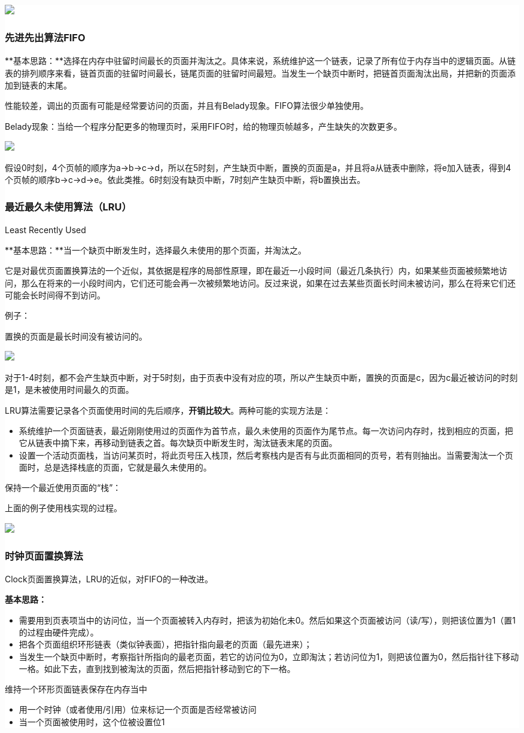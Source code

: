 ![](https://raw.githubusercontent.com/zxpgo/images/master/img/20191017094735.png)

### 先进先出算法FIFO

**基本思路：**选择在内存中驻留时间最长的页面并淘汰之。具体来说，系统维护这一个链表，记录了所有位于内存当中的逻辑页面。从链表的排列顺序来看，链首页面的驻留时间最长，链尾页面的驻留时间最短。当发生一个缺页中断时，把链首页面淘汰出局，并把新的页面添加到链表的末尾。

性能较差，调出的页面有可能是经常要访问的页面，并且有Belady现象。FIFO算法很少单独使用。

Belady现象：当给一个程序分配更多的物理页时，采用FIFO时，给的物理页帧越多，产生缺失的次数更多。

![](https://raw.githubusercontent.com/zxpgo/images/master/img/20191017095633.png)

假设0时刻，4个页帧的顺序为a->b->c->d，所以在5时刻，产生缺页中断，置换的页面是a，并且将a从链表中删除，将e加入链表，得到4个页帧的顺序b->c->d->e。依此类推。6时刻没有缺页中断，7时刻产生缺页中断，将b置换出去。

### 最近最久未使用算法（LRU）

Least Recently Used

**基本思路：**当一个缺页中断发生时，选择最久未使用的那个页面，并淘汰之。

它是对最优页面置换算法的一个近似，其依据是程序的局部性原理，即在最近一小段时间（最近几条执行）内，如果某些页面被频繁地访问，那么在将来的一小段时间内，它们还可能会再一次被频繁地访问。反过来说，如果在过去某些页面长时间未被访问，那么在将来它们还可能会长时间得不到访问。

例子：

置换的页面是最长时间没有被访问的。

![](https://raw.githubusercontent.com/zxpgo/images/master/img/20191017100653.png)

对于1-4时刻，都不会产生缺页中断，对于5时刻，由于页表中没有对应的项，所以产生缺页中断，置换的页面是c，因为c最近被访问的时刻是1，是未被使用时间最久的页面。

LRU算法需要记录各个页面使用时间的先后顺序，**开销比较大**。两种可能的实现方法是：

- 系统维护一个页面链表，最近刚刚使用过的页面作为首节点，最久未使用的页面作为尾节点。每一次访问内存时，找到相应的页面，把它从链表中摘下来，再移动到链表之首。每次缺页中断发生时，淘汰链表末尾的页面。
- 设置一个活动页面栈，当访问某页时，将此页号压入栈顶，然后考察栈内是否有与此页面相同的页号，若有则抽出。当需要淘汰一个页面时，总是选择栈底的页面，它就是最久未使用的。

保持一个最近使用页面的“栈”：

上面的例子使用栈实现的过程。

![](https://raw.githubusercontent.com/zxpgo/images/master/img/20191017101515.png)

### 时钟页面置换算法

Clock页面置换算法，LRU的近似，对FIFO的一种改进。

**基本思路：**

- 需要用到页表项当中的访问位，当一个页面被转入内存时，把该为初始化未0。然后如果这个页面被访问（读/写），则把该位置为1（置1的过程由硬件完成）。
- 把各个页面组织环形链表（类似钟表面），把指针指向最老的页面（最先进来）；
- 当发生一个缺页中断时，考察指针所指向的最老页面，若它的访问位为0，立即淘汰；若访问位为1，则把该位置为0，然后指针往下移动一格。如此下去，直到找到被淘汰的页面，然后把指针移动到它的下一格。

维持一个环形页面链表保存在内存当中

- 用一个时钟（或者使用/引用）位来标记一个页面是否经常被访问
- 当一个页面被使用时，这个位被设置位1
